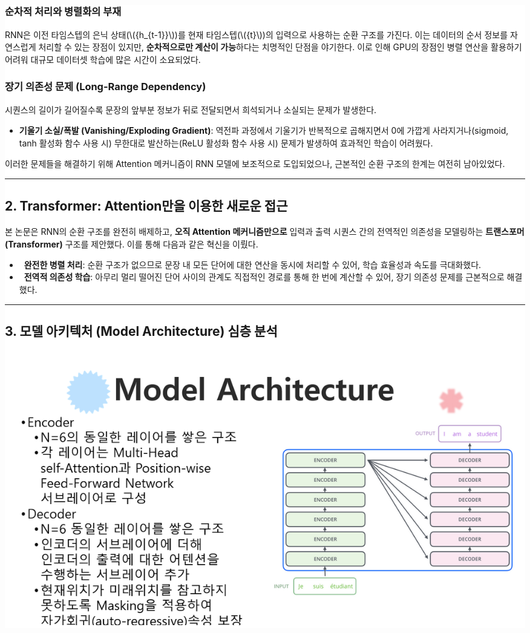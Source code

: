 ### 순차적 처리와 병렬화의 부재
RNN은 이전 타임스텝의 은닉 상태(\\({h_{t-1}}\\))를 현재 타임스텝(\\({t}\\))의 입력으로 사용하는 순환 구조를 가진다. 이는 데이터의 순서 정보를 자연스럽게 처리할 수 있는 장점이 있지만, **순차적으로만 계산이 가능**하다는 치명적인 단점을 야기한다. 이로 인해 GPU의 장점인 병렬 연산을 활용하기 어려워 대규모 데이터셋 학습에 많은 시간이 소요되었다.

### 장기 의존성 문제 (Long-Range Dependency)
시퀀스의 길이가 길어질수록 문장의 앞부분 정보가 뒤로 전달되면서 희석되거나 소실되는 문제가 발생한다.
- **기울기 소실/폭발 (Vanishing/Exploding Gradient)**: 역전파 과정에서 기울기가 반복적으로 곱해지면서 0에 가깝게 사라지거나(sigmoid, tanh 활성화 함수 사용 시) 무한대로 발산하는(ReLU 활성화 함수 사용 시) 문제가 발생하여 효과적인 학습이 어려웠다.

이러한 문제들을 해결하기 위해 Attention 메커니즘이 RNN 모델에 보조적으로 도입되었으나, 근본적인 순환 구조의 한계는 여전히 남아있었다.

---

## 2. Transformer: Attention만을 이용한 새로운 접근

본 논문은 RNN의 순환 구조를 완전히 배제하고, **오직 Attention 메커니즘만으로** 입력과 출력 시퀀스 간의 전역적인 의존성을 모델링하는 **트랜스포머(Transformer)** 구조를 제안했다. 이를 통해 다음과 같은 혁신을 이뤘다.

-   **완전한 병렬 처리**: 순환 구조가 없으므로 문장 내 모든 단어에 대한 연산을 동시에 처리할 수 있어, 학습 효율성과 속도를 극대화했다.
-   **전역적 의존성 학습**: 아무리 멀리 떨어진 단어 사이의 관계도 직접적인 경로를 통해 한 번에 계산할 수 있어, 장기 의존성 문제를 근본적으로 해결했다.

---

## 3. 모델 아키텍처 (Model Architecture) 심층 분석
![](/assets/images/2025-09-16-23-09-03.png)